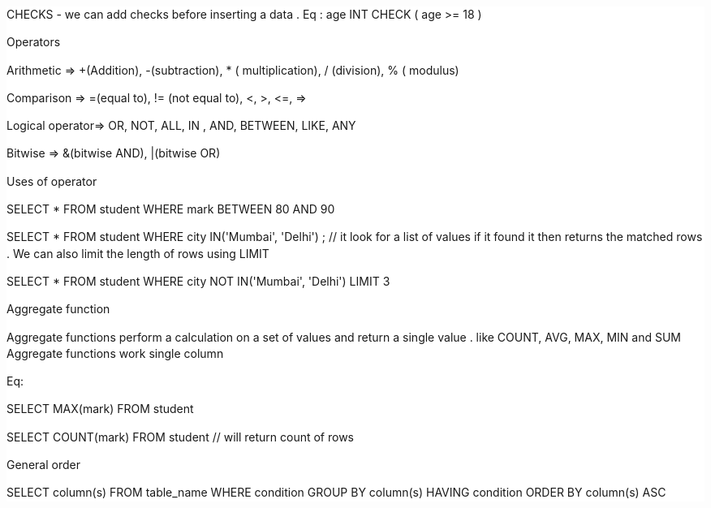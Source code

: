 CHECKS - we can add checks before inserting a data . Eq : age INT CHECK ( age >= 18 )







Operators


Arithmetic => +(Addition), -(subtraction), * ( multiplication), / (division), % ( modulus)


Comparison => =(equal to), != (not equal to), <, >, <=, =>


Logical operator=> OR, NOT, ALL, IN , AND, BETWEEN, LIKE, ANY


Bitwise => &(bitwise AND), |(bitwise OR)






Uses of operator



SELECT * FROM student WHERE mark BETWEEN 80 AND 90


SELECT * FROM student WHERE city IN('Mumbai', 'Delhi') ; // it look for a list of values if it found it then returns the matched rows . We can also limit the length of rows using LIMIT 


SELECT * FROM student WHERE city NOT IN('Mumbai', 'Delhi') LIMIT 3







Aggregate function

Aggregate functions perform a calculation on a set of values and return a single value . like COUNT, AVG, MAX, MIN  and SUM
Aggregate functions work single column

Eq:

SELECT MAX(mark) FROM student

SELECT COUNT(mark) FROM student  // will return count of rows









General order 

SELECT column(s)
FROM table_name
WHERE condition
GROUP BY column(s)
HAVING condition
ORDER BY column(s) ASC
